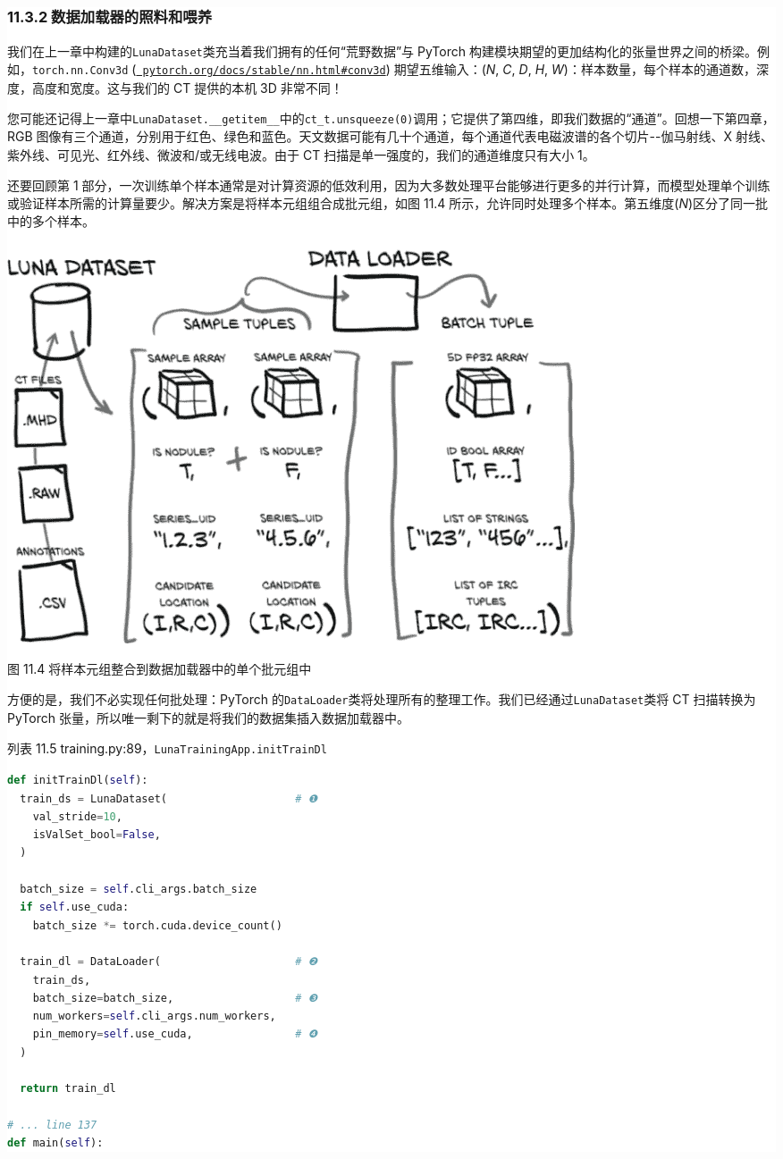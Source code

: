 ### 11.3.2 数据加载器的照料和喂养

我们在上一章中构建的`LunaDataset`类充当着我们拥有的任何“荒野数据”与 PyTorch 构建模块期望的更加结构化的张量世界之间的桥梁。例如，`torch.nn.Conv3d` ([` pytorch.org/docs/stable/nn.html#conv3d`](https://pytorch.org/docs/stable/nn.html#conv3d)) 期望五维输入：(*N*, *C*, *D*, *H*, *W*)：样本数量，每个样本的通道数，深度，高度和宽度。这与我们的 CT 提供的本机 3D 非常不同！

您可能还记得上一章中`LunaDataset.__getitem__`中的`ct_t.unsqueeze(0)`调用；它提供了第四维，即我们数据的“通道”。回想一下第四章，RGB 图像有三个通道，分别用于红色、绿色和蓝色。天文数据可能有几十个通道，每个通道代表电磁波谱的各个切片--伽马射线、X 射线、紫外线、可见光、红外线、微波和/或无线电波。由于 CT 扫描是单一强度的，我们的通道维度只有大小 1。

还要回顾第 1 部分，一次训练单个样本通常是对计算资源的低效利用，因为大多数处理平台能够进行更多的并行计算，而模型处理单个训练或验证样本所需的计算量要少。解决方案是将样本元组组合成批元组，如图 11.4 所示，允许同时处理多个样本。第五维度(*N*)区分了同一批中的多个样本。

![](img/CH11_F04_Stevens2_GS.png)

图 11.4 将样本元组整合到数据加载器中的单个批元组中

方便的是，我们不必实现任何批处理：PyTorch 的`DataLoader`类将处理所有的整理工作。我们已经通过`LunaDataset`类将 CT 扫描转换为 PyTorch 张量，所以唯一剩下的就是将我们的数据集插入数据加载器中。

列表 11.5 training.py:89，`LunaTrainingApp.initTrainDl`

```py
def initTrainDl(self):
  train_ds = LunaDataset(                    # ❶
    val_stride=10,
    isValSet_bool=False,
  )

  batch_size = self.cli_args.batch_size
  if self.use_cuda:
    batch_size *= torch.cuda.device_count()

  train_dl = DataLoader(                     # ❷
    train_ds,
    batch_size=batch_size,                   # ❸
    num_workers=self.cli_args.num_workers,
    pin_memory=self.use_cuda,                # ❹
  )

  return train_dl

# ... line 137
def main(self):
```